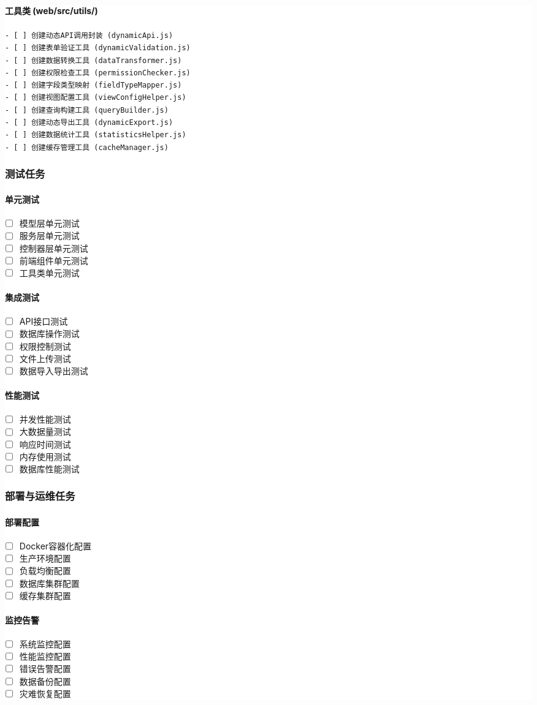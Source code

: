 #### 工具类 (web/src/utils/)
```
- [ ] 创建动态API调用封装 (dynamicApi.js)
- [ ] 创建表单验证工具 (dynamicValidation.js)
- [ ] 创建数据转换工具 (dataTransformer.js)
- [ ] 创建权限检查工具 (permissionChecker.js)
- [ ] 创建字段类型映射 (fieldTypeMapper.js)
- [ ] 创建视图配置工具 (viewConfigHelper.js)
- [ ] 创建查询构建工具 (queryBuilder.js)
- [ ] 创建动态导出工具 (dynamicExport.js)
- [ ] 创建数据统计工具 (statisticsHelper.js)
- [ ] 创建缓存管理工具 (cacheManager.js)
```

### 测试任务

#### 单元测试
- [ ] 模型层单元测试
- [ ] 服务层单元测试
- [ ] 控制器层单元测试
- [ ] 前端组件单元测试
- [ ] 工具类单元测试

#### 集成测试
- [ ] API接口测试
- [ ] 数据库操作测试
- [ ] 权限控制测试
- [ ] 文件上传测试
- [ ] 数据导入导出测试

#### 性能测试
- [ ] 并发性能测试
- [ ] 大数据量测试
- [ ] 响应时间测试
- [ ] 内存使用测试
- [ ] 数据库性能测试

### 部署与运维任务

#### 部署配置
- [ ] Docker容器化配置
- [ ] 生产环境配置
- [ ] 负载均衡配置
- [ ] 数据库集群配置
- [ ] 缓存集群配置

#### 监控告警
- [ ] 系统监控配置
- [ ] 性能监控配置
- [ ] 错误告警配置
- [ ] 数据备份配置
- [ ] 灾难恢复配置
